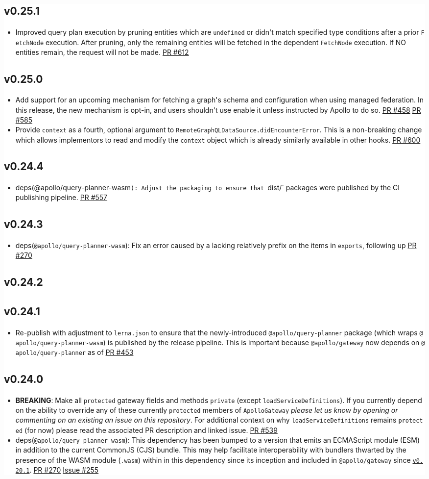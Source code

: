 ## v0.25.1

- Improved query plan execution by pruning entities which are `undefined` or didn't match specified type conditions after a prior `FetchNode` execution.  After pruning, only the remaining entities will be fetched in the dependent `FetchNode` execution.  If NO entities remain, the request will not be made.  [PR #612](https://github.com/apollographql/federation/pull/612)

## v0.25.0

- Add support for an upcoming mechanism for fetching a graph's schema and configuration when using managed federation. In this release, the new mechanism is opt-in, and users shouldn't use enable it unless instructed by Apollo to do so. [PR #458](https://github.com/apollographql/federation/pull/458) [PR #585](https://github.com/apollographql/federation/pull/585)
- Provide `context` as a fourth, optional argument to `RemoteGraphQLDataSource.didEncounterError`. This is a non-breaking change which allows implementors to read and modify the `context` object which is already similarly available in other hooks. [PR #600](https://github.com/apollographql/federation/pull/600)

## v0.24.4

- deps(@apollo/query-planner-wasm`): Adjust the packaging to ensure that `dist/` packages were published by the CI publishing pipeline. [PR #557](https://github.com/apollographql/federation/pull/557)

## v0.24.3

- deps(`@apollo/query-planner-wasm`): Fix an error caused by a lacking relatively prefix on the items in `exports`, following up [PR #270](https://github.com/apollographql/federation/pull/270)

## v0.24.2
## v0.24.1

- Re-publish with adjustment to `lerna.json` to ensure that the newly-introduced `@apollo/query-planner` package (which wraps `@apollo/query-planner-wasm`) is published by the release pipeline.  This is important because `@apollo/gateway` now depends on `@apollo/query-planner` as of [PR #453](https://github.com/apollographql/federation/pull/453)

## v0.24.0

- __BREAKING__: Make all `protected` gateway fields and methods `private` (except `loadServiceDefinitions`). If you currently depend on the ability to override any of these currently `protected` members of `ApolloGateway` _please let us know by opening or commenting on an existing an issue on this repository_. For additional context on why `loadServiceDefinitions` remains `protected` (for now) please read the associated PR description and linked issue. [PR #539](https://github.com/apollographql/federation/pull/539)
- deps(`@apollo/query-planner-wasm`): This dependency has been bumped to a version that emits an ECMAScript module (ESM) in addition to the current CommonJS (CJS) bundle.  This may help facilitate interoperability with bundlers thwarted by the presence of the WASM module (`.wasm`) within in this dependency since its inception and included in `@apollo/gateway` since [`v0.20.1`](#v0201).  [PR #270](https://github.com/apollographql/federation/pull/270)  [Issue #255](https://github.com/apollographql/federation/issues/255)
